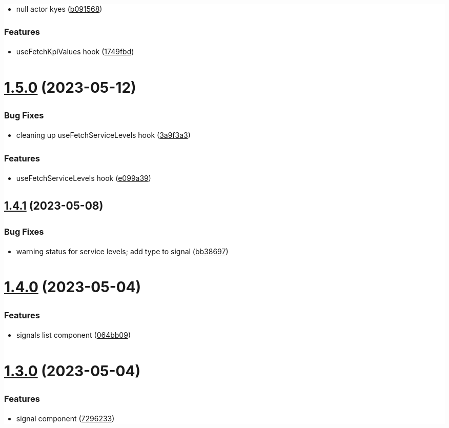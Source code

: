 * null actor kyes ([b091568](https://github.com/newrelic/nr-labs-hedgehog/commit/b09156854d2448b51f12c03de308e8bb2280f9eb))


### Features

* useFetchKpiValues hook ([1749fbd](https://github.com/newrelic/nr-labs-hedgehog/commit/1749fbd7ed1c65df2040c225e881797ea54e3b3a))

# [1.5.0](https://github.com/newrelic/nr-labs-hedgehog/compare/v1.4.1...v1.5.0) (2023-05-12)


### Bug Fixes

* cleaning up useFetchServiceLevels hook ([3a9f3a3](https://github.com/newrelic/nr-labs-hedgehog/commit/3a9f3a31212d1840f16fea6dc2ca713e1a59331b))


### Features

* useFetchServiceLevels hook ([e099a39](https://github.com/newrelic/nr-labs-hedgehog/commit/e099a398dd5cc259b77e264f739f5559d94aa47e))

## [1.4.1](https://github.com/newrelic/nr-labs-hedgehog/compare/v1.4.0...v1.4.1) (2023-05-08)


### Bug Fixes

* warning status for service levels; add type to signal ([bb38697](https://github.com/newrelic/nr-labs-hedgehog/commit/bb386970aa096de291db3587b60aea4c787c8253))

# [1.4.0](https://github.com/newrelic/nr-labs-hedgehog/compare/v1.3.0...v1.4.0) (2023-05-04)


### Features

* signals list component ([064bb09](https://github.com/newrelic/nr-labs-hedgehog/commit/064bb0974be70c8a2bbf6be6233192c2761e4a78))

# [1.3.0](https://github.com/newrelic/nr-labs-hedgehog/compare/v1.2.0...v1.3.0) (2023-05-04)


### Features

* signal component ([7296233](https://github.com/newrelic/nr-labs-hedgehog/commit/7296233a7fb3741bd5a42ce832984bc6b363c5d2))
